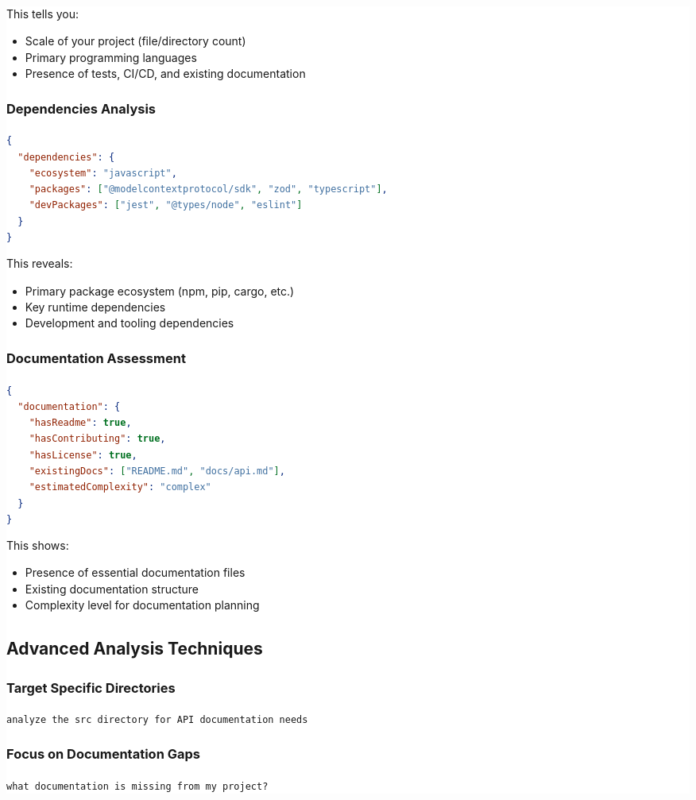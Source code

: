 This tells you:

- Scale of your project (file/directory count)
- Primary programming languages
- Presence of tests, CI/CD, and existing documentation

### Dependencies Analysis

```json
{
  "dependencies": {
    "ecosystem": "javascript",
    "packages": ["@modelcontextprotocol/sdk", "zod", "typescript"],
    "devPackages": ["jest", "@types/node", "eslint"]
  }
}
```

This reveals:

- Primary package ecosystem (npm, pip, cargo, etc.)
- Key runtime dependencies
- Development and tooling dependencies

### Documentation Assessment

```json
{
  "documentation": {
    "hasReadme": true,
    "hasContributing": true,
    "hasLicense": true,
    "existingDocs": ["README.md", "docs/api.md"],
    "estimatedComplexity": "complex"
  }
}
```

This shows:

- Presence of essential documentation files
- Existing documentation structure
- Complexity level for documentation planning

## Advanced Analysis Techniques

### Target Specific Directories

```
analyze the src directory for API documentation needs
```

### Focus on Documentation Gaps

```
what documentation is missing from my project?
```
